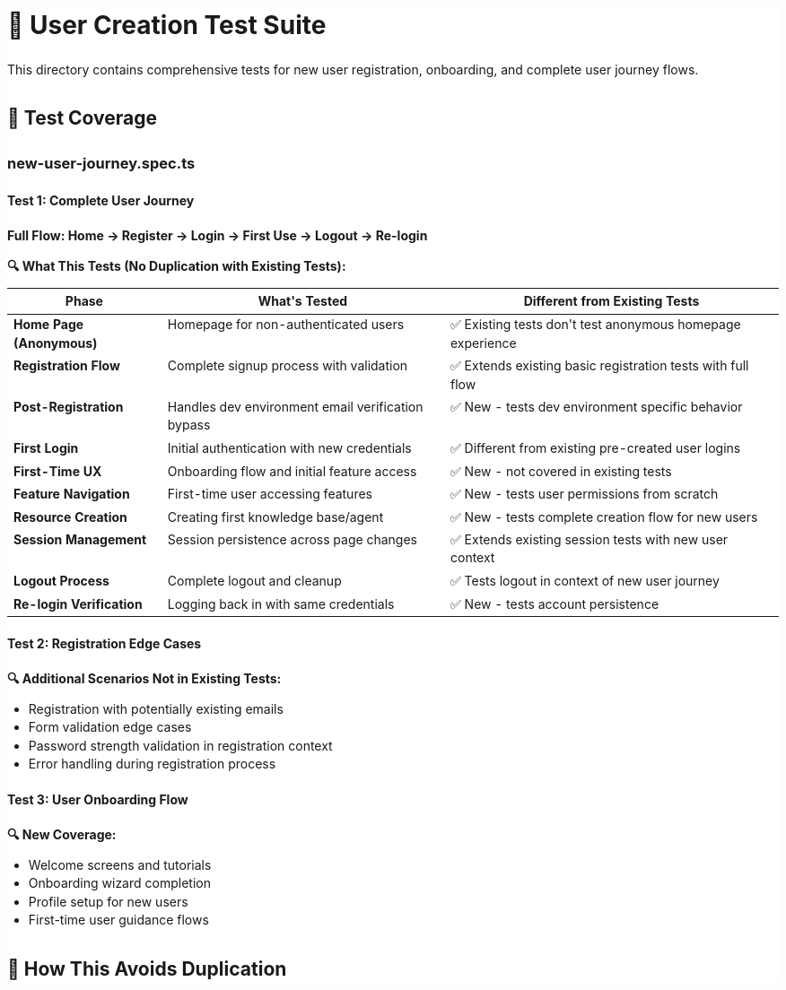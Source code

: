 # 👤 User Creation Test Suite

This directory contains comprehensive tests for new user registration, onboarding, and complete user journey flows.

## 🎯 Test Coverage

### **new-user-journey.spec.ts**

#### **Test 1: Complete User Journey**
**Full Flow: Home → Register → Login → First Use → Logout → Re-login**

**🔍 What This Tests (No Duplication with Existing Tests):**

| **Phase** | **What's Tested** | **Different from Existing Tests** |
|-----------|------------------|-----------------------------------|
| **Home Page (Anonymous)** | Homepage for non-authenticated users | ✅ Existing tests don't test anonymous homepage experience |
| **Registration Flow** | Complete signup process with validation | ✅ Extends existing basic registration tests with full flow |
| **Post-Registration** | Handles dev environment email verification bypass | ✅ New - tests dev environment specific behavior |
| **First Login** | Initial authentication with new credentials | ✅ Different from existing pre-created user logins |
| **First-Time UX** | Onboarding flow and initial feature access | ✅ New - not covered in existing tests |
| **Feature Navigation** | First-time user accessing features | ✅ New - tests user permissions from scratch |
| **Resource Creation** | Creating first knowledge base/agent | ✅ New - tests complete creation flow for new users |
| **Session Management** | Session persistence across page changes | ✅ Extends existing session tests with new user context |
| **Logout Process** | Complete logout and cleanup | ✅ Tests logout in context of new user journey |
| **Re-login Verification** | Logging back in with same credentials | ✅ New - tests account persistence |

#### **Test 2: Registration Edge Cases**
**🔍 Additional Scenarios Not in Existing Tests:**
- Registration with potentially existing emails
- Form validation edge cases
- Password strength validation in registration context
- Error handling during registration process

#### **Test 3: User Onboarding Flow**
**🔍 New Coverage:**
- Welcome screens and tutorials
- Onboarding wizard completion
- Profile setup for new users
- First-time user guidance flows

## 🚫 How This Avoids Duplication
